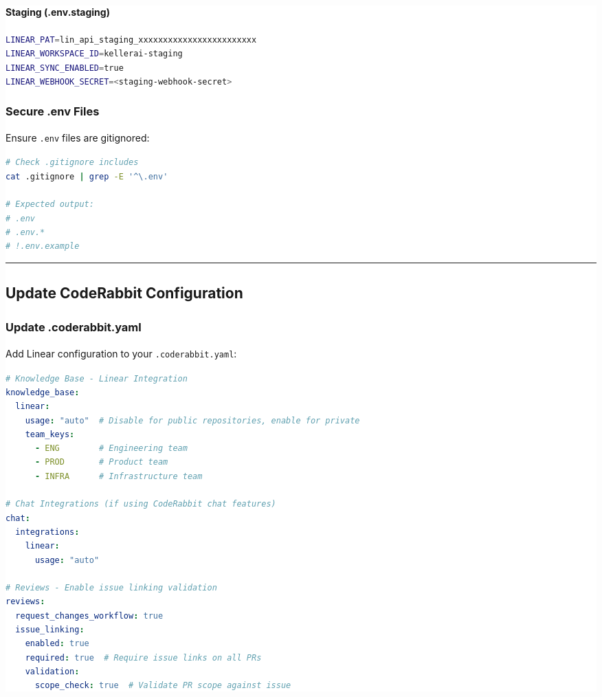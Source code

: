 #### Staging (.env.staging)
```bash
LINEAR_PAT=lin_api_staging_xxxxxxxxxxxxxxxxxxxxxxxx
LINEAR_WORKSPACE_ID=kellerai-staging
LINEAR_SYNC_ENABLED=true
LINEAR_WEBHOOK_SECRET=<staging-webhook-secret>
```

### Secure .env Files

Ensure `.env` files are gitignored:

```bash
# Check .gitignore includes
cat .gitignore | grep -E '^\.env'

# Expected output:
# .env
# .env.*
# !.env.example
```

---

## Update CodeRabbit Configuration

### Update .coderabbit.yaml

Add Linear configuration to your `.coderabbit.yaml`:

```yaml
# Knowledge Base - Linear Integration
knowledge_base:
  linear:
    usage: "auto"  # Disable for public repositories, enable for private
    team_keys:
      - ENG        # Engineering team
      - PROD       # Product team
      - INFRA      # Infrastructure team

# Chat Integrations (if using CodeRabbit chat features)
chat:
  integrations:
    linear:
      usage: "auto"

# Reviews - Enable issue linking validation
reviews:
  request_changes_workflow: true
  issue_linking:
    enabled: true
    required: true  # Require issue links on all PRs
    validation:
      scope_check: true  # Validate PR scope against issue
```
